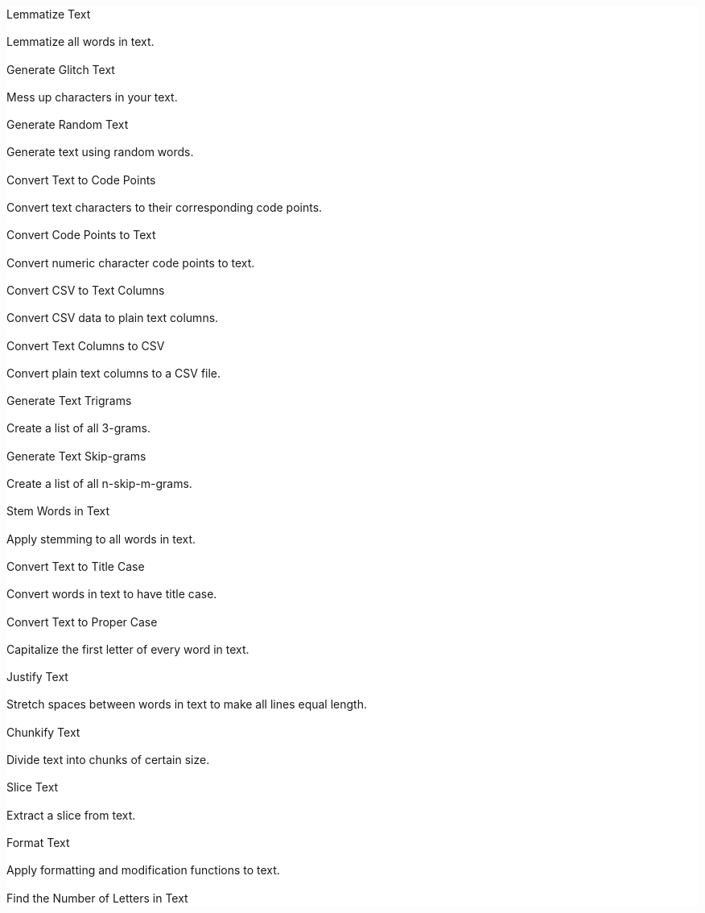 Lemmatize Text

Lemmatize all words in text.

Generate Glitch Text

Mess up characters in your text.

Generate Random Text

Generate text using random words.

Convert Text to Code Points

Convert text characters to their corresponding code points.

Convert Code Points to Text

Convert numeric character code points to text.

Convert CSV to Text Columns

Convert CSV data to plain text columns.

Convert Text Columns to CSV

Convert plain text columns to a CSV file.

Generate Text Trigrams

Create a list of all 3-grams.

Generate Text Skip-grams

Create a list of all n-skip-m-grams.

Stem Words in Text

Apply stemming to all words in text.

Convert Text to Title Case

Convert words in text to have title case.

Convert Text to Proper Case

Capitalize the first letter of every word in text.

Justify Text

Stretch spaces between words in text to make all lines equal length.

Chunkify Text

Divide text into chunks of certain size.

Slice Text

Extract a slice from text.

Format Text

Apply formatting and modification functions to text.

Find the Number of Letters in Text
